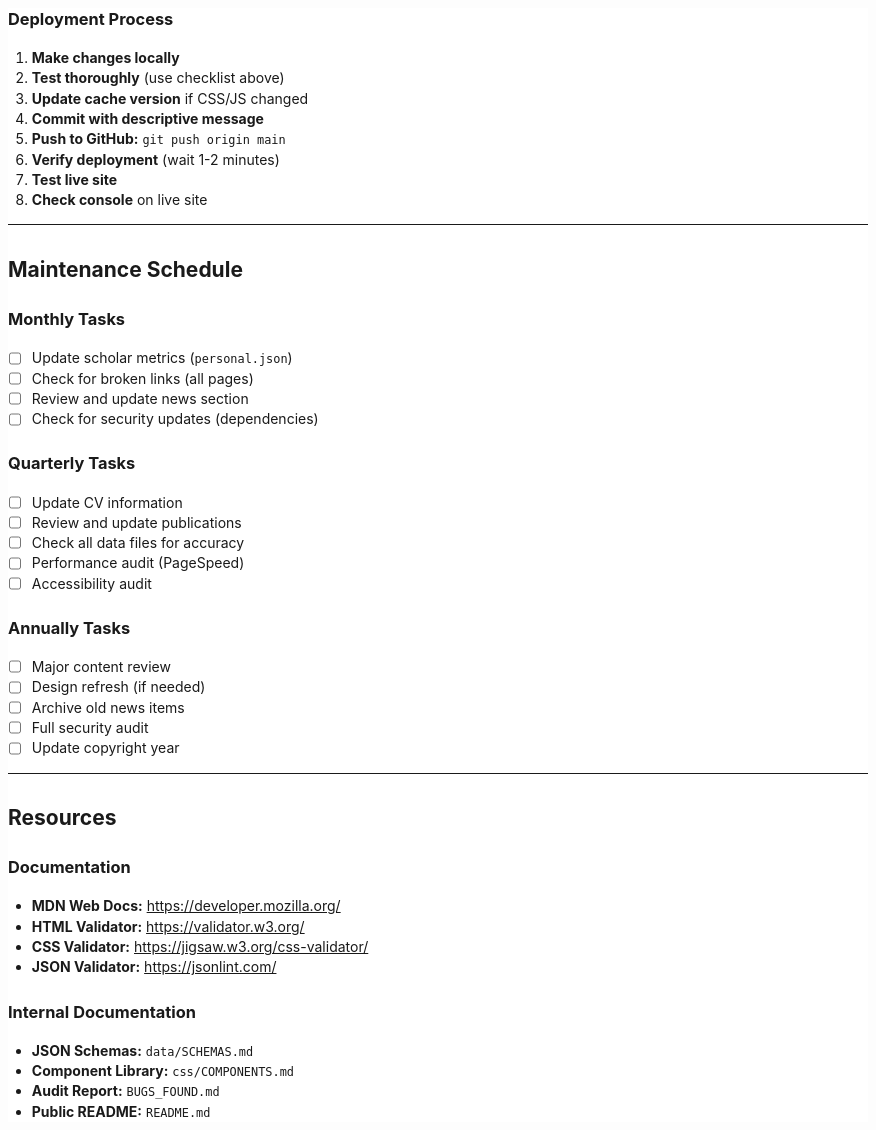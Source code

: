 ### Deployment Process

1. **Make changes locally**
2. **Test thoroughly** (use checklist above)
3. **Update cache version** if CSS/JS changed
4. **Commit with descriptive message**
5. **Push to GitHub:** `git push origin main`
6. **Verify deployment** (wait 1-2 minutes)
7. **Test live site**
8. **Check console** on live site

---

## Maintenance Schedule

### Monthly Tasks
- [ ] Update scholar metrics (`personal.json`)
- [ ] Check for broken links (all pages)
- [ ] Review and update news section
- [ ] Check for security updates (dependencies)

### Quarterly Tasks
- [ ] Update CV information
- [ ] Review and update publications
- [ ] Check all data files for accuracy
- [ ] Performance audit (PageSpeed)
- [ ] Accessibility audit

### Annually Tasks
- [ ] Major content review
- [ ] Design refresh (if needed)
- [ ] Archive old news items
- [ ] Full security audit
- [ ] Update copyright year

---

## Resources

### Documentation
- **MDN Web Docs:** https://developer.mozilla.org/
- **HTML Validator:** https://validator.w3.org/
- **CSS Validator:** https://jigsaw.w3.org/css-validator/
- **JSON Validator:** https://jsonlint.com/

### Internal Documentation
- **JSON Schemas:** `data/SCHEMAS.md`
- **Component Library:** `css/COMPONENTS.md`
- **Audit Report:** `BUGS_FOUND.md`
- **Public README:** `README.md`
